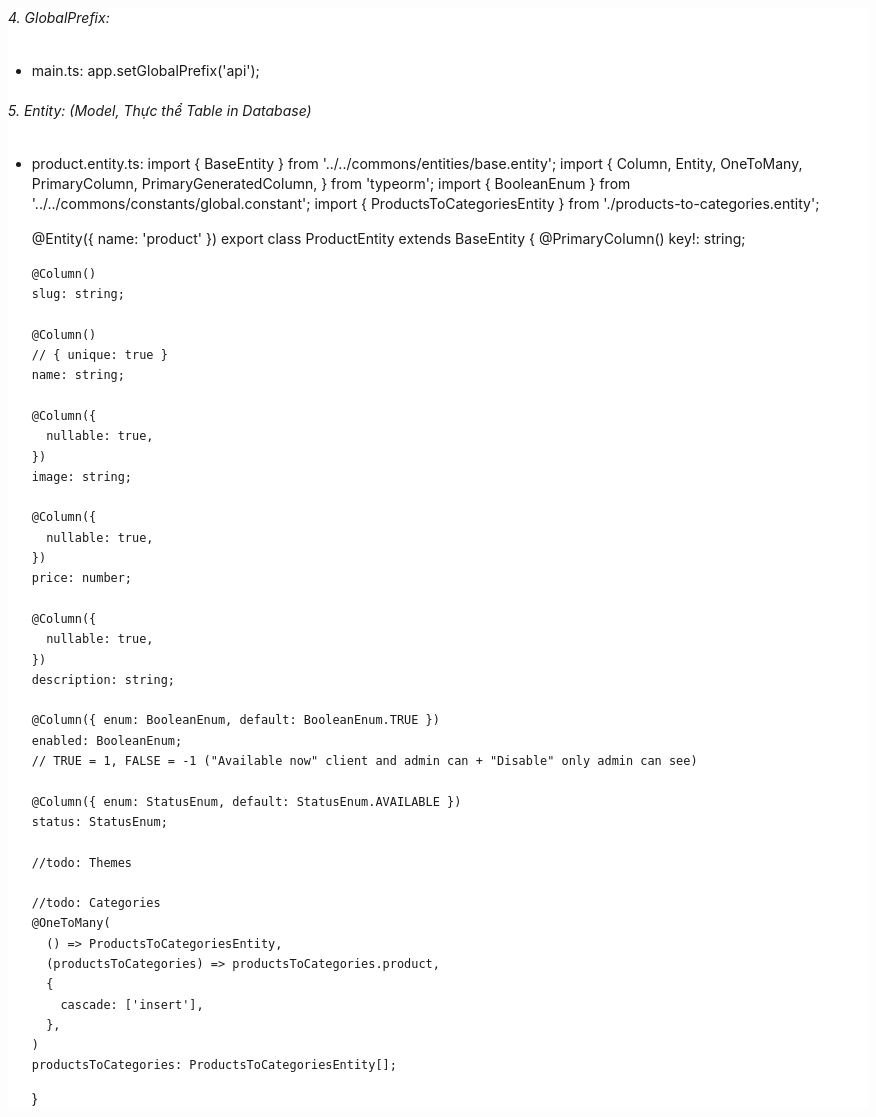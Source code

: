 ###### 4. GlobalPrefix:
- main.ts:
  app.setGlobalPrefix('api');


###### 5. Entity: (Model, Thực thể Table in Database)
- product.entity.ts:
    import { BaseEntity } from '../../commons/entities/base.entity';
    import {
      Column,
      Entity,
      OneToMany,
      PrimaryColumn,
      PrimaryGeneratedColumn,
    } from 'typeorm';
    import { BooleanEnum } from '../../commons/constants/global.constant';
    import { ProductsToCategoriesEntity } from './products-to-categories.entity';

    @Entity({ name: 'product' })
    export class ProductEntity extends BaseEntity {
      @PrimaryColumn()
      key!: string;

      @Column()
      slug: string;

      @Column()
      // { unique: true }
      name: string;

      @Column({
        nullable: true,
      })
      image: string;

      @Column({
        nullable: true,
      })
      price: number;

      @Column({
        nullable: true,
      })
      description: string;

      @Column({ enum: BooleanEnum, default: BooleanEnum.TRUE })
      enabled: BooleanEnum;
      // TRUE = 1, FALSE = -1 ("Available now" client and admin can + "Disable" only admin can see)

      @Column({ enum: StatusEnum, default: StatusEnum.AVAILABLE })
      status: StatusEnum;

      //todo: Themes

      //todo: Categories
      @OneToMany(
        () => ProductsToCategoriesEntity,
        (productsToCategories) => productsToCategories.product,
        {
          cascade: ['insert'],
        },
      )
      productsToCategories: ProductsToCategoriesEntity[];
    }
